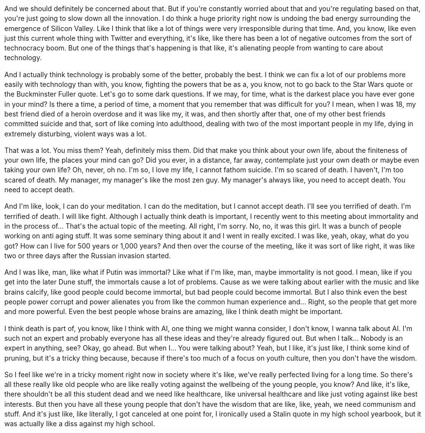And we should definitely be concerned about that. But if you're constantly worried about that and you're regulating based on that, you're just going to slow down all the innovation. I do think a huge priority right now is undoing the bad energy surrounding the emergence of Silicon Valley. Like I think that like a lot of things were very irresponsible during that time. And, you know, like even just this current whole thing with Twitter and everything, it's like, like there has been a lot of negative outcomes from the sort of technocracy boom. But one of the things that's happening is that like, it's alienating people from wanting to care about technology.

And I actually think technology is probably some of the better, probably the best. I think we can fix a lot of our problems more easily with technology than with, you know, fighting the powers that be as a, you know, not to go back to the Star Wars quote or the Buckminster Fuller quote. Let's go to some dark questions. If we may, for time, what is the darkest place you have ever gone in your mind? Is there a time, a period of time, a moment that you remember that was difficult for you? I mean, when I was 18, my best friend died of a heroin overdose and it was like my, it was, and then shortly after that, one of my other best friends committed suicide and that, sort of like coming into adulthood, dealing with two of the most important people in my life, dying in extremely disturbing, violent ways was a lot.

That was a lot. You miss them? Yeah, definitely miss them. Did that make you think about your own life, about the finiteness of your own life, the places your mind can go? Did you ever, in a distance, far away, contemplate just your own death or maybe even taking your own life? Oh, never, oh no. I'm so, I love my life, I cannot fathom suicide. I'm so scared of death. I haven't, I'm too scared of death. My manager, my manager's like the most zen guy. My manager's always like, you need to accept death. You need to accept death.

And I'm like, look, I can do your meditation. I can do the meditation, but I cannot accept death. I'll see you terrified of death. I'm terrified of death. I will like fight. Although I actually think death is important, I recently went to this meeting about immortality and in the process of... That's the actual topic of the meeting. All right, I'm sorry. No, no, it was this girl. It was a bunch of people working on anti aging stuff. It was some seminary thing about it and I went in really excited. I was like, yeah, okay, what do you got? How can I live for 500 years or 1,000 years? And then over the course of the meeting, like it was sort of like right, it was like two or three days after the Russian invasion started.

And I was like, man, like what if Putin was immortal? Like what if I'm like, man, maybe immortality is not good. I mean, like if you get into the later Dune stuff, the immortals cause a lot of problems. Cause as we were talking about earlier with the music and like brains calcify, like good people could become immortal, but bad people could become immortal. But I also think even the best people power corrupt and power alienates you from like the common human experience and... Right, so the people that get more and more powerful. Even the best people whose brains are amazing, like I think death might be important.

I think death is part of, you know, like I think with AI, one thing we might wanna consider, I don't know, I wanna talk about AI. I'm such not an expert and probably everyone has all these ideas and they're already figured out. But when I talk... Nobody is an expert in anything, see? Okay, go ahead. But when I... You were talking about? Yeah, but I like, it's just like, I think some kind of pruning, but it's a tricky thing because, because if there's too much of a focus on youth culture, then you don't have the wisdom.

So I feel like we're in a tricky moment right now in society where it's like, we've really perfected living for a long time. So there's all these really like old people who are like really voting against the wellbeing of the young people, you know? And like, it's like, there shouldn't be all this student dead and we need like healthcare, like universal healthcare and like just voting against like best interests. But then you have all these young people that don't have the wisdom that are like, like, yeah, we need communism and stuff. And it's just like, like literally, I got canceled at one point for, I ironically used a Stalin quote in my high school yearbook, but it was actually like a diss against my high school.

